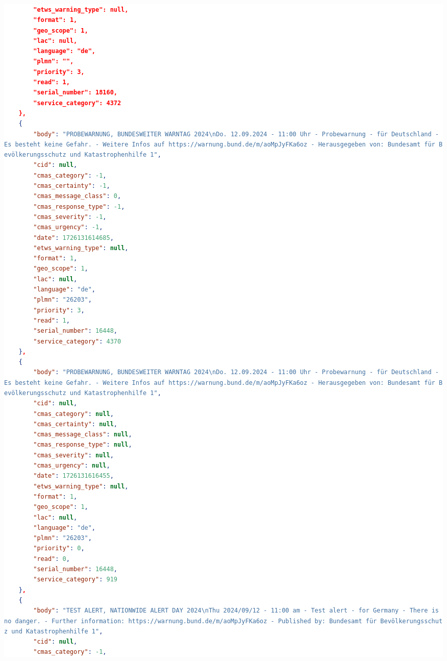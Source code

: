 ```json
        "etws_warning_type": null,
        "format": 1,
        "geo_scope": 1,
        "lac": null,
        "language": "de",
        "plmn": "",
        "priority": 3,
        "read": 1,
        "serial_number": 18160,
        "service_category": 4372
    },
    {
        "body": "PROBEWARNUNG, BUNDESWEITER WARNTAG 2024\nDo. 12.09.2024 - 11:00 Uhr - Probewarnung - für Deutschland - Es besteht keine Gefahr. - Weitere Infos auf https://warnung.bund.de/m/aoMpJyFKa6oz - Herausgegeben von: Bundesamt für Bevölkerungsschutz und Katastrophenhilfe 1",
        "cid": null,
        "cmas_category": -1,
        "cmas_certainty": -1,
        "cmas_message_class": 0,
        "cmas_response_type": -1,
        "cmas_severity": -1,
        "cmas_urgency": -1,
        "date": 1726131614685,
        "etws_warning_type": null,
        "format": 1,
        "geo_scope": 1,
        "lac": null,
        "language": "de",
        "plmn": "26203",
        "priority": 3,
        "read": 1,
        "serial_number": 16448,
        "service_category": 4370
    },
    {
        "body": "PROBEWARNUNG, BUNDESWEITER WARNTAG 2024\nDo. 12.09.2024 - 11:00 Uhr - Probewarnung - für Deutschland - Es besteht keine Gefahr. - Weitere Infos auf https://warnung.bund.de/m/aoMpJyFKa6oz - Herausgegeben von: Bundesamt für Bevölkerungsschutz und Katastrophenhilfe 1",
        "cid": null,
        "cmas_category": null,
        "cmas_certainty": null,
        "cmas_message_class": null,
        "cmas_response_type": null,
        "cmas_severity": null,
        "cmas_urgency": null,
        "date": 1726131616455,
        "etws_warning_type": null,
        "format": 1,
        "geo_scope": 1,
        "lac": null,
        "language": "de",
        "plmn": "26203",
        "priority": 0,
        "read": 0,
        "serial_number": 16448,
        "service_category": 919
    },
    {
        "body": "TEST ALERT, NATIONWIDE ALERT DAY 2024\nThu 2024/09/12 - 11:00 am - Test alert - for Germany - There is no danger. - Further information: https://warnung.bund.de/m/aoMpJyFKa6oz - Published by: Bundesamt für Bevölkerungsschutz und Katastrophenhilfe 1",
        "cid": null,
        "cmas_category": -1,
```